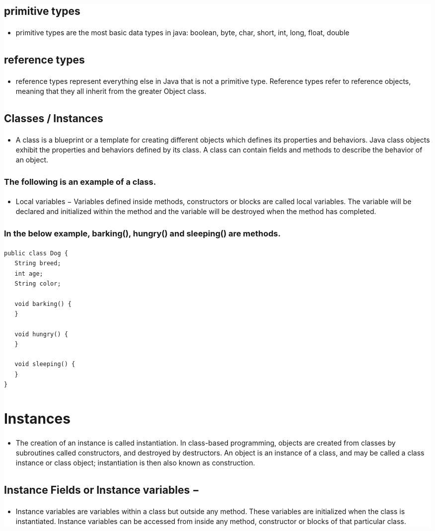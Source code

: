 ## primitive types
- primitive types are the most basic data types in java: boolean, byte, char, short, int, long, float, double

## reference types
- reference types represent everything else in Java that is not a primitive type. Reference types refer to reference objects, meaning that they all inherit from the greater Object class.

## Classes / Instances
- A class is a blueprint or a template for creating different objects which
defines its properties and behaviors. Java class objects exhibit the properties
and behaviors defined by its class. A class can contain fields and methods to
describe the behavior of an object.

### The following is an example of a class.
- Local variables − Variables defined inside methods, constructors or
blocks are called local variables. The variable will be declared and initialized
within the method and the variable will be destroyed when the method has completed.

### In the below example, barking(), hungry() and sleeping() are methods.

```
public class Dog {
   String breed;
   int age;
   String color;

   void barking() {
   }

   void hungry() {
   }

   void sleeping() {
   }
}
```

# Instances
- The creation of an instance is called instantiation. In class-based programming, objects are created from classes by subroutines called constructors, and destroyed by destructors. An object is an instance of a class, and may be called a class instance or class object; instantiation is then also known as construction.

## Instance Fields or Instance variables −
- Instance variables are variables within a class but outside any method. These variables are initialized when the class is instantiated.
Instance variables can be accessed from inside any method, constructor or blocks of
that particular class.
